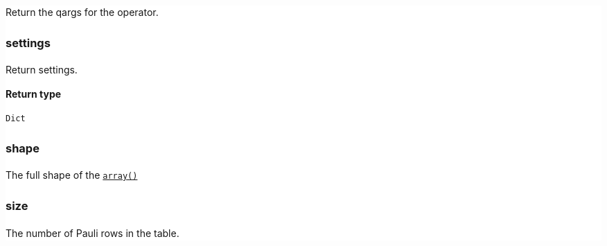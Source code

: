 Return the qargs for the operator.

<span id="qiskit.quantum_info.PauliTable.settings" />

### settings

Return settings.

**Return type**

`Dict`

<span id="qiskit.quantum_info.PauliTable.shape" />

### shape

The full shape of the [`array()`](#qiskit.quantum_info.PauliTable.array "qiskit.quantum_info.PauliTable.array")

<span id="qiskit.quantum_info.PauliTable.size" />

### size

The number of Pauli rows in the table.

